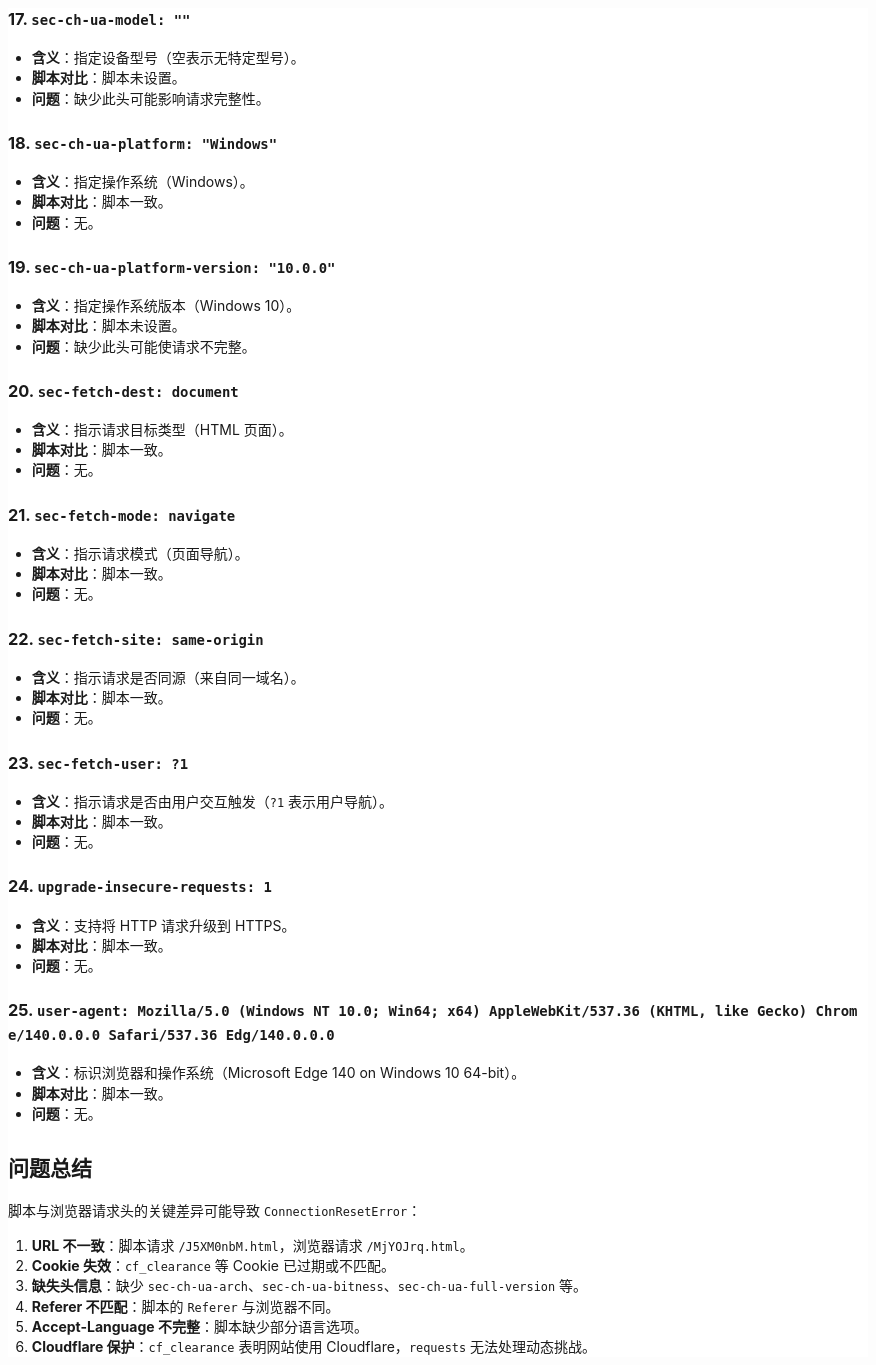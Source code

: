### 17. `sec-ch-ua-model: ""`
- **含义**：指定设备型号（空表示无特定型号）。
- **脚本对比**：脚本未设置。
- **问题**：缺少此头可能影响请求完整性。

### 18. `sec-ch-ua-platform: "Windows"`
- **含义**：指定操作系统（Windows）。
- **脚本对比**：脚本一致。
- **问题**：无。

### 19. `sec-ch-ua-platform-version: "10.0.0"`
- **含义**：指定操作系统版本（Windows 10）。
- **脚本对比**：脚本未设置。
- **问题**：缺少此头可能使请求不完整。

### 20. `sec-fetch-dest: document`
- **含义**：指示请求目标类型（HTML 页面）。
- **脚本对比**：脚本一致。
- **问题**：无。

### 21. `sec-fetch-mode: navigate`
- **含义**：指示请求模式（页面导航）。
- **脚本对比**：脚本一致。
- **问题**：无。

### 22. `sec-fetch-site: same-origin`
- **含义**：指示请求是否同源（来自同一域名）。
- **脚本对比**：脚本一致。
- **问题**：无。

### 23. `sec-fetch-user: ?1`
- **含义**：指示请求是否由用户交互触发（`?1` 表示用户导航）。
- **脚本对比**：脚本一致。
- **问题**：无。

### 24. `upgrade-insecure-requests: 1`
- **含义**：支持将 HTTP 请求升级到 HTTPS。
- **脚本对比**：脚本一致。
- **问题**：无。

### 25. `user-agent: Mozilla/5.0 (Windows NT 10.0; Win64; x64) AppleWebKit/537.36 (KHTML, like Gecko) Chrome/140.0.0.0 Safari/537.36 Edg/140.0.0.0`
- **含义**：标识浏览器和操作系统（Microsoft Edge 140 on Windows 10 64-bit）。
- **脚本对比**：脚本一致。
- **问题**：无。

## 问题总结
脚本与浏览器请求头的关键差异可能导致 `ConnectionResetError`：
1. **URL 不一致**：脚本请求 `/J5XM0nbM.html`，浏览器请求 `/MjYOJrq.html`。
2. **Cookie 失效**：`cf_clearance` 等 Cookie 已过期或不匹配。
3. **缺失头信息**：缺少 `sec-ch-ua-arch`、`sec-ch-ua-bitness`、`sec-ch-ua-full-version` 等。
4. **Referer 不匹配**：脚本的 `Referer` 与浏览器不同。
5. **Accept-Language 不完整**：脚本缺少部分语言选项。
6. **Cloudflare 保护**：`cf_clearance` 表明网站使用 Cloudflare，`requests` 无法处理动态挑战。
